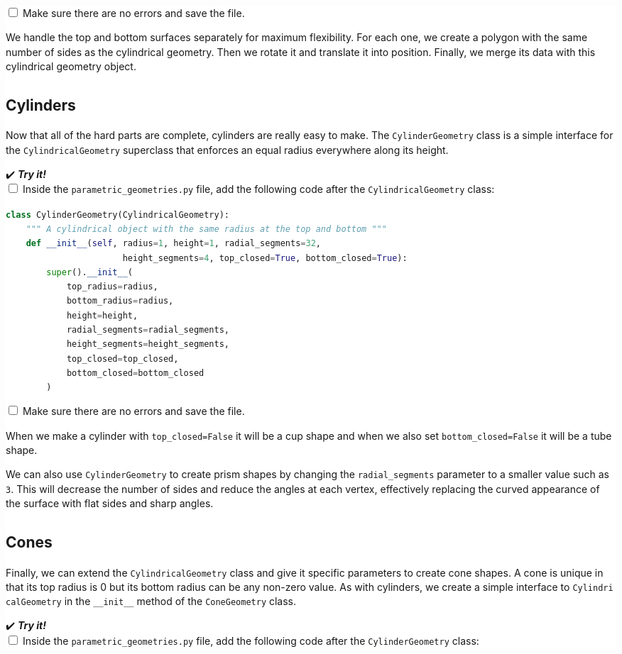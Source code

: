 <input type="checkbox" class="checkbox inline"> Make sure there are no errors and save the file.  

We handle the top and bottom surfaces separately for maximum flexibility. 
For each one, we create a polygon with the same number of sides as the cylindrical geometry. 
Then we rotate it and translate it into position. 
Finally, we merge its data with this cylindrical geometry object.

## Cylinders

Now that all of the hard parts are complete, cylinders are really easy to make. 
The `CylinderGeometry` class is a simple interface for the `CylindricalGeometry` superclass that enforces an equal radius everywhere along its height.

:heavy_check_mark: ***Try it!***  
<input type="checkbox" class="checkbox inline"> Inside the `parametric_geometries.py` file, add the following code after the `CylindricalGeometry` class:  

```python
class CylinderGeometry(CylindricalGeometry):
    """ A cylindrical object with the same radius at the top and bottom """
    def __init__(self, radius=1, height=1, radial_segments=32,
                       height_segments=4, top_closed=True, bottom_closed=True):
        super().__init__(
            top_radius=radius,
            bottom_radius=radius,
            height=height,
            radial_segments=radial_segments,
            height_segments=height_segments,
            top_closed=top_closed,
            bottom_closed=bottom_closed
        )
```

<input type="checkbox" class="checkbox inline"> Make sure there are no errors and save the file.  

When we make a cylinder with `top_closed=False` it will be a cup shape and when we also set `bottom_closed=False` it will be a tube shape.

We can also use `CylinderGeometry` to create prism shapes by changing the `radial_segments` parameter to a smaller value such as `3`. This will decrease the number of sides and reduce the angles at each vertex, effectively replacing the curved appearance of the surface with flat sides and sharp angles.

## Cones

Finally, we can extend the `CylindricalGeometry` class and give it specific parameters to create cone shapes. 
A cone is unique in that its top radius is $0$ but its bottom radius can be any non-zero value. 
As with cylinders, we create a simple interface to `CylindricalGeometry` in the `__init__` method of the `ConeGeometry` class.

:heavy_check_mark: ***Try it!***  
<input type="checkbox" class="checkbox inline"> Inside the `parametric_geometries.py` file, add the following code after the `CylinderGeometry` class:  
